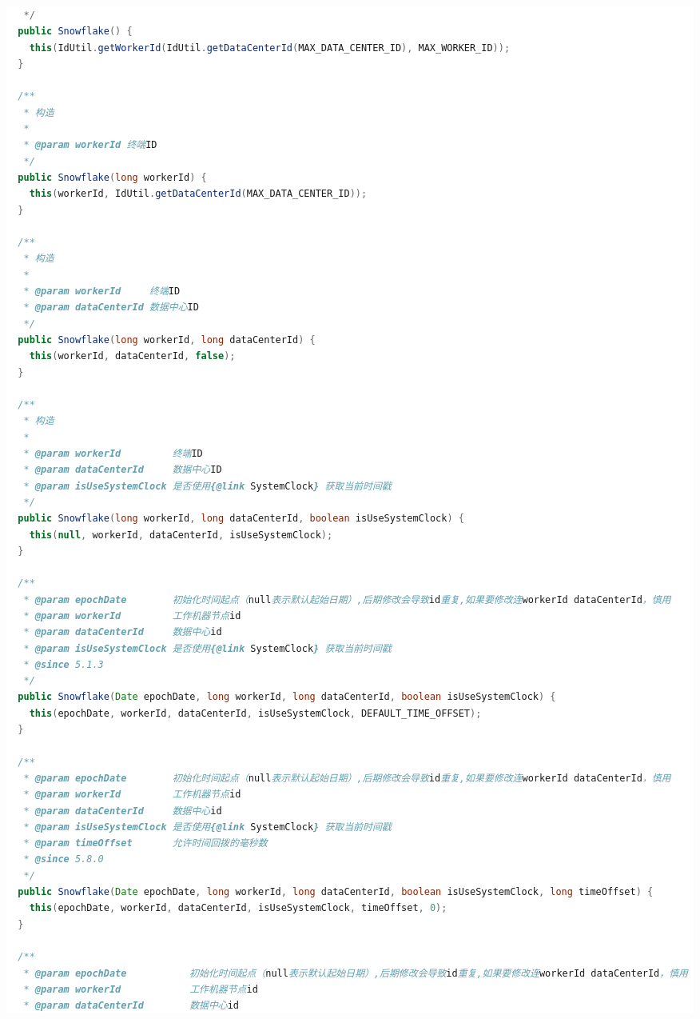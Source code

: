 ```java
   */
  public Snowflake() {
    this(IdUtil.getWorkerId(IdUtil.getDataCenterId(MAX_DATA_CENTER_ID), MAX_WORKER_ID));
  }

  /**
   * 构造
   *
   * @param workerId 终端ID
   */
  public Snowflake(long workerId) {
    this(workerId, IdUtil.getDataCenterId(MAX_DATA_CENTER_ID));
  }

  /**
   * 构造
   *
   * @param workerId     终端ID
   * @param dataCenterId 数据中心ID
   */
  public Snowflake(long workerId, long dataCenterId) {
    this(workerId, dataCenterId, false);
  }

  /**
   * 构造
   *
   * @param workerId         终端ID
   * @param dataCenterId     数据中心ID
   * @param isUseSystemClock 是否使用{@link SystemClock} 获取当前时间戳
   */
  public Snowflake(long workerId, long dataCenterId, boolean isUseSystemClock) {
    this(null, workerId, dataCenterId, isUseSystemClock);
  }

  /**
   * @param epochDate        初始化时间起点（null表示默认起始日期）,后期修改会导致id重复,如果要修改连workerId dataCenterId，慎用
   * @param workerId         工作机器节点id
   * @param dataCenterId     数据中心id
   * @param isUseSystemClock 是否使用{@link SystemClock} 获取当前时间戳
   * @since 5.1.3
   */
  public Snowflake(Date epochDate, long workerId, long dataCenterId, boolean isUseSystemClock) {
    this(epochDate, workerId, dataCenterId, isUseSystemClock, DEFAULT_TIME_OFFSET);
  }

  /**
   * @param epochDate        初始化时间起点（null表示默认起始日期）,后期修改会导致id重复,如果要修改连workerId dataCenterId，慎用
   * @param workerId         工作机器节点id
   * @param dataCenterId     数据中心id
   * @param isUseSystemClock 是否使用{@link SystemClock} 获取当前时间戳
   * @param timeOffset       允许时间回拨的毫秒数
   * @since 5.8.0
   */
  public Snowflake(Date epochDate, long workerId, long dataCenterId, boolean isUseSystemClock, long timeOffset) {
    this(epochDate, workerId, dataCenterId, isUseSystemClock, timeOffset, 0);
  }

  /**
   * @param epochDate           初始化时间起点（null表示默认起始日期）,后期修改会导致id重复,如果要修改连workerId dataCenterId，慎用
   * @param workerId            工作机器节点id
   * @param dataCenterId        数据中心id
```